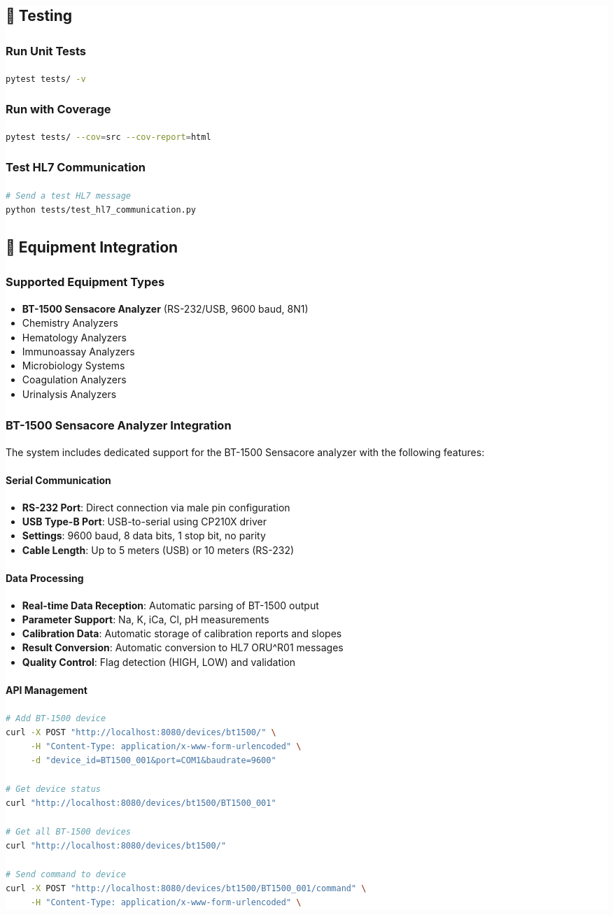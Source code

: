 ## 🧪 Testing

### Run Unit Tests
```bash
pytest tests/ -v
```

### Run with Coverage
```bash
pytest tests/ --cov=src --cov-report=html
```

### Test HL7 Communication
```bash
# Send a test HL7 message
python tests/test_hl7_communication.py
```

## 🔧 Equipment Integration

### Supported Equipment Types
- **BT-1500 Sensacore Analyzer** (RS-232/USB, 9600 baud, 8N1)
- Chemistry Analyzers
- Hematology Analyzers
- Immunoassay Analyzers
- Microbiology Systems
- Coagulation Analyzers
- Urinalysis Analyzers

### BT-1500 Sensacore Analyzer Integration
The system includes dedicated support for the BT-1500 Sensacore analyzer with the following features:

#### **Serial Communication**
- **RS-232 Port**: Direct connection via male pin configuration
- **USB Type-B Port**: USB-to-serial using CP210X driver
- **Settings**: 9600 baud, 8 data bits, 1 stop bit, no parity
- **Cable Length**: Up to 5 meters (USB) or 10 meters (RS-232)

#### **Data Processing**
- **Real-time Data Reception**: Automatic parsing of BT-1500 output
- **Parameter Support**: Na, K, iCa, Cl, pH measurements
- **Calibration Data**: Automatic storage of calibration reports and slopes
- **Result Conversion**: Automatic conversion to HL7 ORU^R01 messages
- **Quality Control**: Flag detection (HIGH, LOW) and validation

#### **API Management**
```bash
# Add BT-1500 device
curl -X POST "http://localhost:8080/devices/bt1500/" \
     -H "Content-Type: application/x-www-form-urlencoded" \
     -d "device_id=BT1500_001&port=COM1&baudrate=9600"

# Get device status
curl "http://localhost:8080/devices/bt1500/BT1500_001"

# Get all BT-1500 devices
curl "http://localhost:8080/devices/bt1500/"

# Send command to device
curl -X POST "http://localhost:8080/devices/bt1500/BT1500_001/command" \
     -H "Content-Type: application/x-www-form-urlencoded" \
```